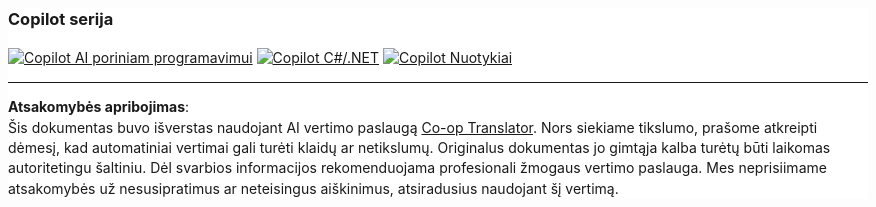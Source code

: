 
### Copilot serija
[![Copilot AI poriniam programavimui](https://img.shields.io/badge/Copilot%20for%20AI%20Paired%20Programming-FACC15?style=for-the-badge&labelColor=E5E7EB&color=FACC15)](https://aka.ms/GitHubCopilotAI?WT.mc_id=academic-105485-koreyst)
[![Copilot C#/.NET](https://img.shields.io/badge/Copilot%20for%20C%23/.NET-FBBF24?style=for-the-badge&labelColor=E5E7EB&color=FBBF24)](https://github.com/microsoft/mastering-github-copilot-for-dotnet-csharp-developers?WT.mc_id=academic-105485-koreyst)
[![Copilot Nuotykiai](https://img.shields.io/badge/Copilot%20Adventure-FDE68A?style=for-the-badge&labelColor=E5E7EB&color=FDE68A)](https://github.com/microsoft/CopilotAdventures?WT.mc_id=academic-105485-koreyst)


---

**Atsakomybės apribojimas**:  
Šis dokumentas buvo išverstas naudojant AI vertimo paslaugą [Co-op Translator](https://github.com/Azure/co-op-translator). Nors siekiame tikslumo, prašome atkreipti dėmesį, kad automatiniai vertimai gali turėti klaidų ar netikslumų. Originalus dokumentas jo gimtąja kalba turėtų būti laikomas autoritetingu šaltiniu. Dėl svarbios informacijos rekomenduojama profesionali žmogaus vertimo paslauga. Mes neprisiimame atsakomybės už nesusipratimus ar neteisingus aiškinimus, atsiradusius naudojant šį vertimą.